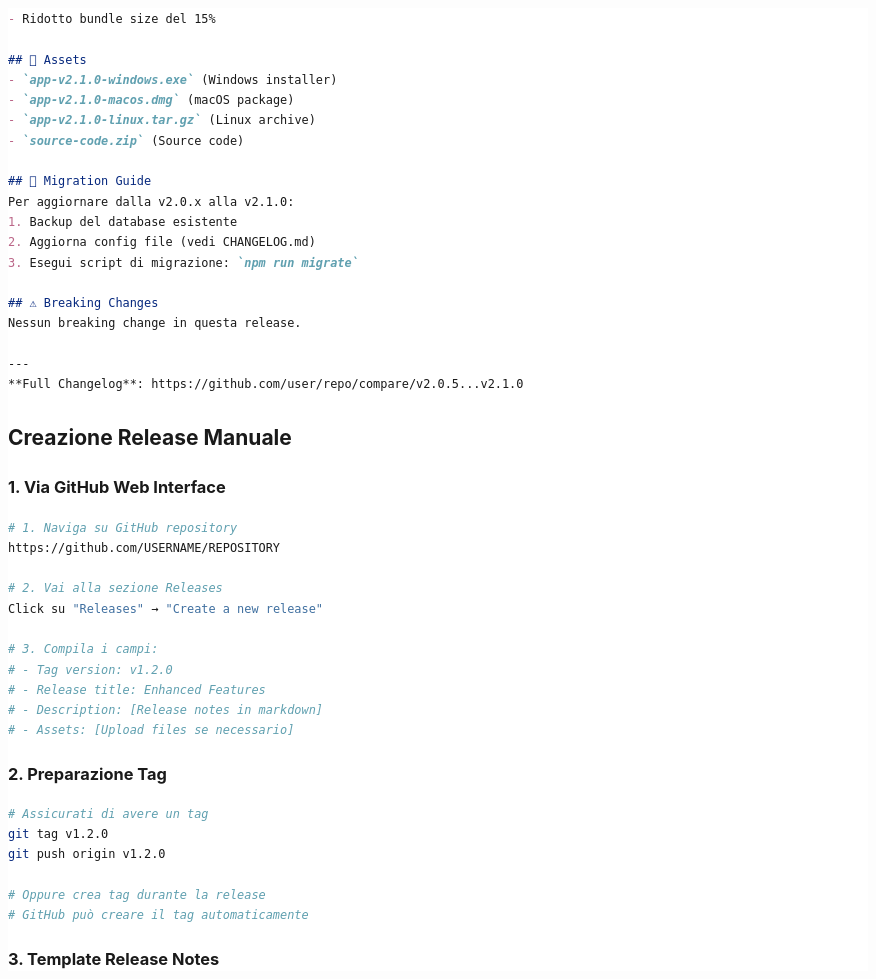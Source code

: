 ```markdown
- Ridotto bundle size del 15%

## 📁 Assets
- `app-v2.1.0-windows.exe` (Windows installer)
- `app-v2.1.0-macos.dmg` (macOS package)
- `app-v2.1.0-linux.tar.gz` (Linux archive)
- `source-code.zip` (Source code)

## 🔄 Migration Guide
Per aggiornare dalla v2.0.x alla v2.1.0:
1. Backup del database esistente
2. Aggiorna config file (vedi CHANGELOG.md)
3. Esegui script di migrazione: `npm run migrate`

## ⚠️ Breaking Changes
Nessun breaking change in questa release.

---
**Full Changelog**: https://github.com/user/repo/compare/v2.0.5...v2.1.0
```

## Creazione Release Manuale

### 1. Via GitHub Web Interface

```bash
# 1. Naviga su GitHub repository
https://github.com/USERNAME/REPOSITORY

# 2. Vai alla sezione Releases
Click su "Releases" → "Create a new release"

# 3. Compila i campi:
# - Tag version: v1.2.0
# - Release title: Enhanced Features  
# - Description: [Release notes in markdown]
# - Assets: [Upload files se necessario]
```

### 2. Preparazione Tag

```bash
# Assicurati di avere un tag
git tag v1.2.0
git push origin v1.2.0

# Oppure crea tag durante la release
# GitHub può creare il tag automaticamente
```

### 3. Template Release Notes
